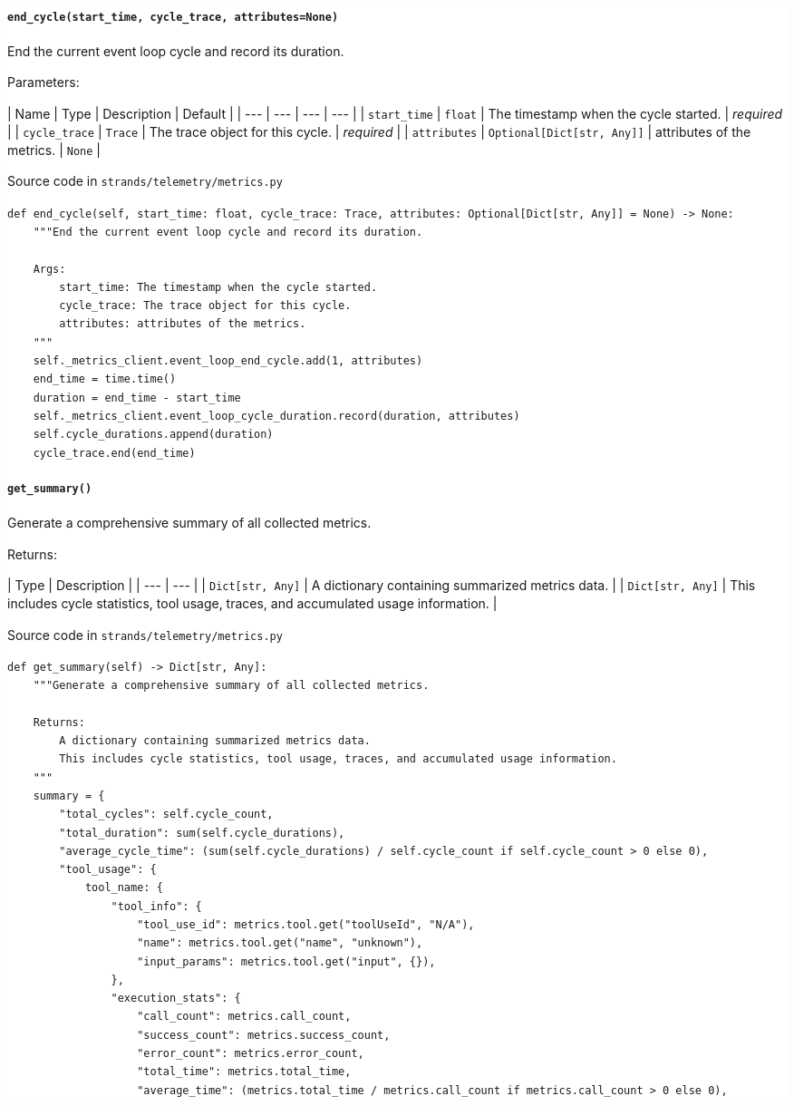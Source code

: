#### `end_cycle(start_time, cycle_trace, attributes=None)`

End the current event loop cycle and record its duration.

Parameters:

| Name | Type | Description | Default | | --- | --- | --- | --- | | `start_time` | `float` | The timestamp when the cycle started. | *required* | | `cycle_trace` | `Trace` | The trace object for this cycle. | *required* | | `attributes` | `Optional[Dict[str, Any]]` | attributes of the metrics. | `None` |

Source code in `strands/telemetry/metrics.py`

```
def end_cycle(self, start_time: float, cycle_trace: Trace, attributes: Optional[Dict[str, Any]] = None) -> None:
    """End the current event loop cycle and record its duration.

    Args:
        start_time: The timestamp when the cycle started.
        cycle_trace: The trace object for this cycle.
        attributes: attributes of the metrics.
    """
    self._metrics_client.event_loop_end_cycle.add(1, attributes)
    end_time = time.time()
    duration = end_time - start_time
    self._metrics_client.event_loop_cycle_duration.record(duration, attributes)
    self.cycle_durations.append(duration)
    cycle_trace.end(end_time)

```

#### `get_summary()`

Generate a comprehensive summary of all collected metrics.

Returns:

| Type | Description | | --- | --- | | `Dict[str, Any]` | A dictionary containing summarized metrics data. | | `Dict[str, Any]` | This includes cycle statistics, tool usage, traces, and accumulated usage information. |

Source code in `strands/telemetry/metrics.py`

```
def get_summary(self) -> Dict[str, Any]:
    """Generate a comprehensive summary of all collected metrics.

    Returns:
        A dictionary containing summarized metrics data.
        This includes cycle statistics, tool usage, traces, and accumulated usage information.
    """
    summary = {
        "total_cycles": self.cycle_count,
        "total_duration": sum(self.cycle_durations),
        "average_cycle_time": (sum(self.cycle_durations) / self.cycle_count if self.cycle_count > 0 else 0),
        "tool_usage": {
            tool_name: {
                "tool_info": {
                    "tool_use_id": metrics.tool.get("toolUseId", "N/A"),
                    "name": metrics.tool.get("name", "unknown"),
                    "input_params": metrics.tool.get("input", {}),
                },
                "execution_stats": {
                    "call_count": metrics.call_count,
                    "success_count": metrics.success_count,
                    "error_count": metrics.error_count,
                    "total_time": metrics.total_time,
                    "average_time": (metrics.total_time / metrics.call_count if metrics.call_count > 0 else 0),
```